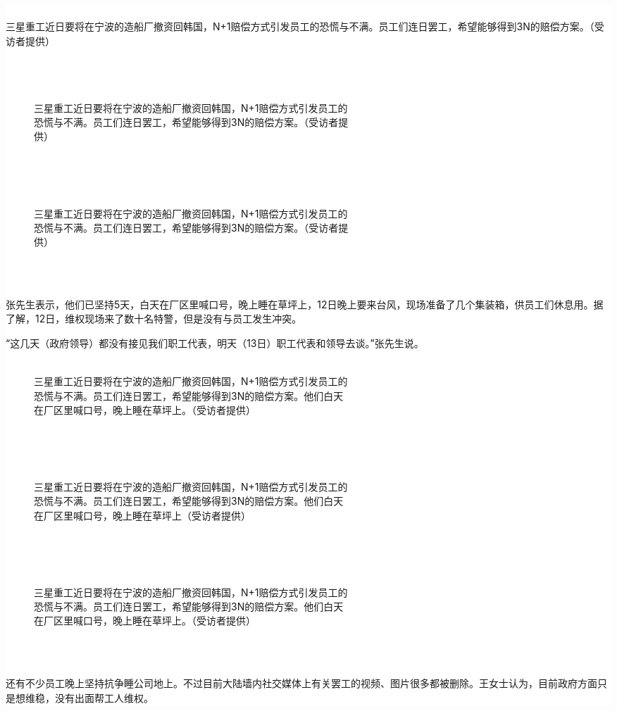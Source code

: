  <ok href="https://i.epochtimes.com/assets/uploads/2021/09/id13228062-IMG_7460.jpg" target="_blank">
  <img alt="" class="size-medium wp-image-13228062" src="https://i.epochtimes.com/assets/uploads/2021/09/id13228062-IMG_7460-450x221.jpg"/>
 </ok>
 <br/><figcaption class="wp-caption-text" id="caption-attachment-13228062">
  三星重工近日要将在宁波的造船厂撤资回韩国，N+1赔偿方式引发员工的恐慌与不满。员工们连日罢工，希望能够得到3N的赔偿方案。（受访者提供）
 </figcaption><br/>
</figure><br/>
<figure aria-describedby="caption-attachment-13228265" class="wp-caption aligncenter" id="attachment_13228265" style="width: 450px">
 <ok href="https://i.epochtimes.com/assets/uploads/2021/09/id13228265-IMG_7463.jpg" target="_blank">
  <img alt="" class="size-medium wp-image-13228265" src="https://i.epochtimes.com/assets/uploads/2021/09/id13228265-IMG_7463-450x600.jpg"/>
 </ok>
 <br/><figcaption class="wp-caption-text" id="caption-attachment-13228265">
  三星重工近日要将在宁波的造船厂撤资回韩国，N+1赔偿方式引发员工的恐慌与不满。员工们连日罢工，希望能够得到3N的赔偿方案。（受访者提供）
 </figcaption><br/>
</figure><br/>
<figure aria-describedby="caption-attachment-13228059" class="wp-caption aligncenter" id="attachment_13228059" style="width: 450px">
 <ok href="https://i.epochtimes.com/assets/uploads/2021/09/id13228059-IMG_7453.jpg" target="_blank">
  <img alt="" class="size-medium wp-image-13228059" src="https://i.epochtimes.com/assets/uploads/2021/09/id13228059-IMG_7453-450x600.jpg"/>
 </ok>
 <br/><figcaption class="wp-caption-text" id="caption-attachment-13228059">
  三星重工近日要将在宁波的造船厂撤资回韩国，N+1赔偿方式引发员工的恐慌与不满。员工们连日罢工，希望能够得到3N的赔偿方案。（受访者提供）
 </figcaption><br/>
</figure><br/>
<p>
 张先生表示，他们已坚持5天，白天在厂区里喊口号，晚上睡在草坪上，12日晚上要来台风，现场准备了几个集装箱，供员工们休息用。据了解，12日，维权现场来了数十名特警，但是没有与员工发生冲突。
</p>
<p>
 “这几天（政府领导）都没有接见我们职工代表，明天（13日）职工代表和领导去谈。”张先生说。
</p>
<figure aria-describedby="caption-attachment-13228063" class="wp-caption aligncenter" id="attachment_13228063" style="width: 450px">
 <ok href="https://i.epochtimes.com/assets/uploads/2021/09/id13228063-IMG_7461.jpg" target="_blank">
  <img alt="" class="size-medium wp-image-13228063" src="https://i.epochtimes.com/assets/uploads/2021/09/id13228063-IMG_7461-450x338.jpg"/>
 </ok>
 <br/><figcaption class="wp-caption-text" id="caption-attachment-13228063">
  三星重工近日要将在宁波的造船厂撤资回韩国，N+1赔偿方式引发员工的恐慌与不满。员工们连日罢工，希望能够得到3N的赔偿方案。他们白天在厂区里喊口号，晚上睡在草坪上。（受访者提供）
 </figcaption><br/>
</figure><br/>
<figure aria-describedby="caption-attachment-13228060" class="wp-caption aligncenter" id="attachment_13228060" style="width: 450px">
 <ok href="https://i.epochtimes.com/assets/uploads/2021/09/id13228060-IMG_7454.jpg" target="_blank">
  <img alt="" class="size-medium wp-image-13228060" src="https://i.epochtimes.com/assets/uploads/2021/09/id13228060-IMG_7454-450x450.jpg"/>
 </ok>
 <br/><figcaption class="wp-caption-text" id="caption-attachment-13228060">
  三星重工近日要将在宁波的造船厂撤资回韩国，N+1赔偿方式引发员工的恐慌与不满。员工们连日罢工，希望能够得到3N的赔偿方案。他们白天在厂区里喊口号，晚上睡在草坪上（受访者提供）
 </figcaption><br/>
</figure><br/>
<figure aria-describedby="caption-attachment-13228055" class="wp-caption aligncenter" id="attachment_13228055" style="width: 450px">
 <ok href="https://i.epochtimes.com/assets/uploads/2021/09/id13228055-IMG_7449.jpg" target="_blank">
  <img alt="" class="size-medium wp-image-13228055" src="https://i.epochtimes.com/assets/uploads/2021/09/id13228055-IMG_7449-450x338.jpg"/>
 </ok>
 <br/><figcaption class="wp-caption-text" id="caption-attachment-13228055">
  三星重工近日要将在宁波的造船厂撤资回韩国，N+1赔偿方式引发员工的恐慌与不满。员工们连日罢工，希望能够得到3N的赔偿方案。他们白天在厂区里喊口号，晚上睡在草坪上。（受访者提供）
 </figcaption><br/>
</figure><br/>
<p>
 还有不少员工晚上坚持抗争睡公司地上。不过目前大陆墙内社交媒体上有关罢工的视频、图片很多都被删除。王女士认为，目前政府方面只是想维稳，没有出面帮工人维权。